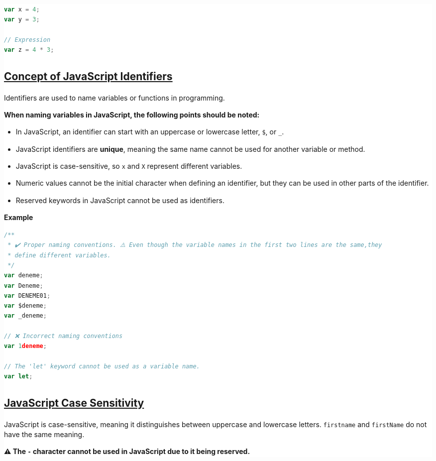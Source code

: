 ```javascript
var x = 4;
var y = 3;

// Expression
var z = 4 * 3;
```

## <a id='toc1_11_'></a>[Concept of JavaScript Identifiers](#toc0_)

Identifiers are used to name variables or functions in programming.

**When naming variables in JavaScript, the following points should be noted:**

- In JavaScript, an identifier can start with an uppercase or lowercase letter, `$`, or `_`.

- JavaScript identifiers are **unique**, meaning the same name cannot be used for another variable or method.

- JavaScript is case-sensitive, so `x` and `X` represent different variables.

- Numeric values cannot be the initial character when defining an identifier, but they can be used in other parts of the identifier.

- Reserved keywords in JavaScript cannot be used as identifiers.

**Example**

```javascript
/**
 * ✔️ Proper naming conventions. ⚠️ Even though the variable names in the first two lines are the same,they
 * define different variables.
 */
var deneme;
var Deneme;
var DENEME01;
var $deneme;
var _deneme;

// ❌ Incorrect naming conventions
var 1deneme;

// The 'let' keyword cannot be used as a variable name.
var let;
```

## <a id='toc1_12_'></a>[JavaScript Case Sensitivity](#toc0_)

JavaScript is case-sensitive, meaning it distinguishes between uppercase and lowercase letters. `firstname` and `firstName` do not have the same meaning.

**⚠️ The `-` character cannot be used in JavaScript due to it being reserved.**
